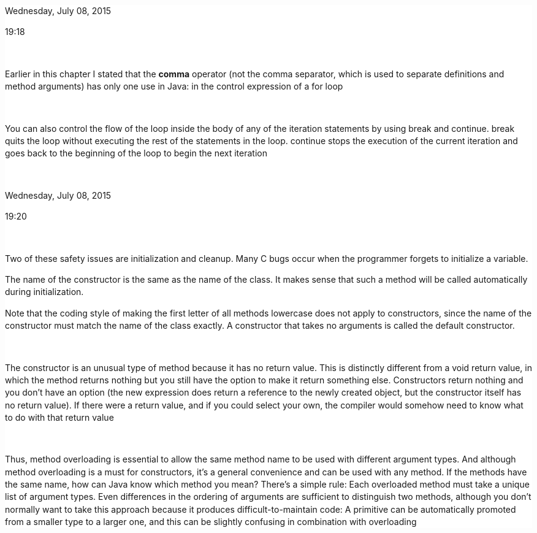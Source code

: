 
Wednesday, July 08, 2015

19:18

 

Earlier in this chapter I stated that the **comma** operator (not the
comma separator, which is used to separate definitions and method
arguments) has only one use in Java: in the control expression of a for
loop

 

You can also control the flow of the loop inside the body of any of the
iteration statements by using break and continue. break quits the loop
without executing the rest of the statements in the loop. continue stops
the execution of the current iteration and goes back to the beginning of
the loop to begin the next iteration

 

Wednesday, July 08, 2015

19:20

 

Two of these safety issues are initialization and cleanup. Many C bugs
occur when the programmer forgets to initialize a variable.

The name of the constructor is the same as the name of the class. It
makes sense that such a method will be called automatically during
initialization.

Note that the coding style of making the first letter of all methods
lowercase does not apply to constructors, since the name of the
constructor must match the name of the class exactly. A constructor that
takes no arguments is called the default constructor.

 

The constructor is an unusual type of method because it has no return
value. This is distinctly different from a void return value, in which
the method returns nothing but you still have the option to make it
return something else. Constructors return nothing and you don’t have an
option (the new expression does return a reference to the newly created
object, but the constructor itself has no return value). If there were a
return value, and if you could select your own, the compiler would
somehow need to know what to do with that return value

 

Thus, method overloading is essential to allow the same method name to
be used with different argument types. And although method overloading
is a must for constructors, it’s a general convenience and can be used
with any method. If the methods have the same name, how can Java know
which method you mean? There’s a simple rule: Each overloaded method
must take a unique list of argument types. Even differences in the
ordering of arguments are sufficient to distinguish two methods,
although you don’t normally want to take this approach because it
produces difficult-to-maintain code: A primitive can be automatically
promoted from a smaller type to a larger one, and this can be slightly
confusing in combination with overloading
